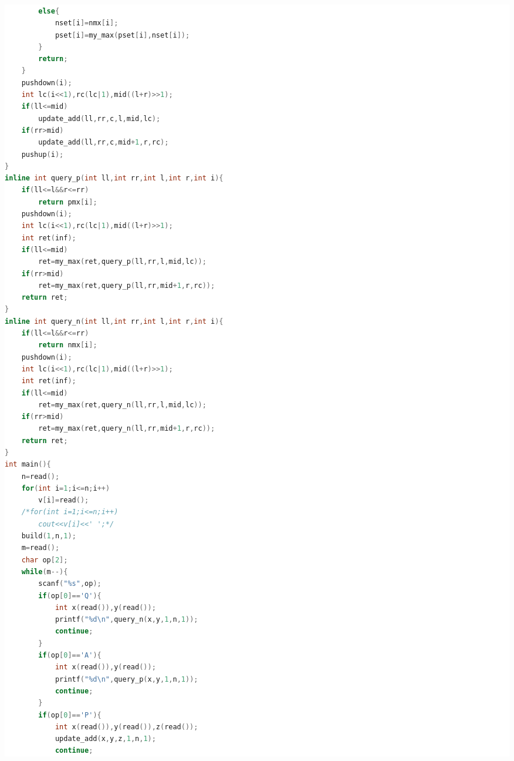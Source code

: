 ```c++
        else{
            nset[i]=nmx[i];
            pset[i]=my_max(pset[i],nset[i]);
        }
        return;
    }
    pushdown(i);
    int lc(i<<1),rc(lc|1),mid((l+r)>>1);
    if(ll<=mid)
        update_add(ll,rr,c,l,mid,lc);
    if(rr>mid)
        update_add(ll,rr,c,mid+1,r,rc);
    pushup(i);
}
inline int query_p(int ll,int rr,int l,int r,int i){
    if(ll<=l&&r<=rr)
        return pmx[i];
    pushdown(i);
    int lc(i<<1),rc(lc|1),mid((l+r)>>1);
    int ret(inf);
    if(ll<=mid)
        ret=my_max(ret,query_p(ll,rr,l,mid,lc));
    if(rr>mid)
        ret=my_max(ret,query_p(ll,rr,mid+1,r,rc));
    return ret;
}
inline int query_n(int ll,int rr,int l,int r,int i){
    if(ll<=l&&r<=rr)
        return nmx[i];
    pushdown(i);
    int lc(i<<1),rc(lc|1),mid((l+r)>>1);
    int ret(inf);
    if(ll<=mid)
        ret=my_max(ret,query_n(ll,rr,l,mid,lc));
    if(rr>mid)
        ret=my_max(ret,query_n(ll,rr,mid+1,r,rc));
    return ret;
}
int main(){
    n=read();
    for(int i=1;i<=n;i++)
        v[i]=read();
    /*for(int i=1;i<=n;i++)
        cout<<v[i]<<' ';*/
    build(1,n,1);
    m=read();
    char op[2];
    while(m--){
        scanf("%s",op);
        if(op[0]=='Q'){
            int x(read()),y(read());
            printf("%d\n",query_n(x,y,1,n,1));
            continue;
        }
        if(op[0]=='A'){
            int x(read()),y(read());
            printf("%d\n",query_p(x,y,1,n,1));
            continue;
        }
        if(op[0]=='P'){
            int x(read()),y(read()),z(read());
            update_add(x,y,z,1,n,1);
            continue;
```